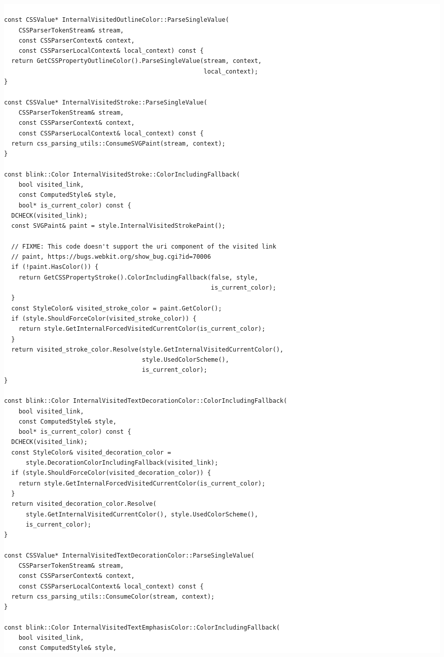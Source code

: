```

const CSSValue* InternalVisitedOutlineColor::ParseSingleValue(
    CSSParserTokenStream& stream,
    const CSSParserContext& context,
    const CSSParserLocalContext& local_context) const {
  return GetCSSPropertyOutlineColor().ParseSingleValue(stream, context,
                                                       local_context);
}

const CSSValue* InternalVisitedStroke::ParseSingleValue(
    CSSParserTokenStream& stream,
    const CSSParserContext& context,
    const CSSParserLocalContext& local_context) const {
  return css_parsing_utils::ConsumeSVGPaint(stream, context);
}

const blink::Color InternalVisitedStroke::ColorIncludingFallback(
    bool visited_link,
    const ComputedStyle& style,
    bool* is_current_color) const {
  DCHECK(visited_link);
  const SVGPaint& paint = style.InternalVisitedStrokePaint();

  // FIXME: This code doesn't support the uri component of the visited link
  // paint, https://bugs.webkit.org/show_bug.cgi?id=70006
  if (!paint.HasColor()) {
    return GetCSSPropertyStroke().ColorIncludingFallback(false, style,
                                                         is_current_color);
  }
  const StyleColor& visited_stroke_color = paint.GetColor();
  if (style.ShouldForceColor(visited_stroke_color)) {
    return style.GetInternalForcedVisitedCurrentColor(is_current_color);
  }
  return visited_stroke_color.Resolve(style.GetInternalVisitedCurrentColor(),
                                      style.UsedColorScheme(),
                                      is_current_color);
}

const blink::Color InternalVisitedTextDecorationColor::ColorIncludingFallback(
    bool visited_link,
    const ComputedStyle& style,
    bool* is_current_color) const {
  DCHECK(visited_link);
  const StyleColor& visited_decoration_color =
      style.DecorationColorIncludingFallback(visited_link);
  if (style.ShouldForceColor(visited_decoration_color)) {
    return style.GetInternalForcedVisitedCurrentColor(is_current_color);
  }
  return visited_decoration_color.Resolve(
      style.GetInternalVisitedCurrentColor(), style.UsedColorScheme(),
      is_current_color);
}

const CSSValue* InternalVisitedTextDecorationColor::ParseSingleValue(
    CSSParserTokenStream& stream,
    const CSSParserContext& context,
    const CSSParserLocalContext& local_context) const {
  return css_parsing_utils::ConsumeColor(stream, context);
}

const blink::Color InternalVisitedTextEmphasisColor::ColorIncludingFallback(
    bool visited_link,
    const ComputedStyle& style,
```